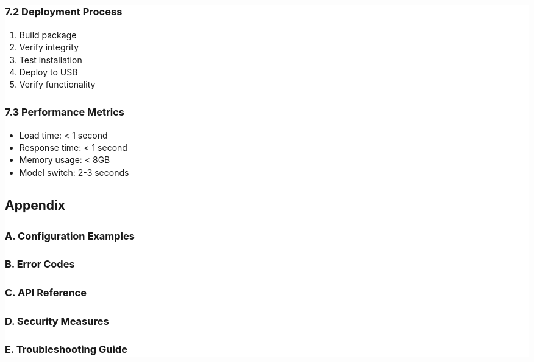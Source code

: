### 7.2 Deployment Process
1. Build package
2. Verify integrity
3. Test installation
4. Deploy to USB
5. Verify functionality

### 7.3 Performance Metrics
- Load time: < 1 second
- Response time: < 1 second
- Memory usage: < 8GB
- Model switch: 2-3 seconds

## Appendix

### A. Configuration Examples
### B. Error Codes
### C. API Reference
### D. Security Measures
### E. Troubleshooting Guide
